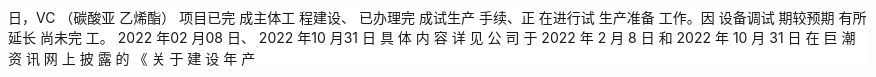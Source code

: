 日，VC
（碳酸亚
乙烯酯）
项目已完
成主体工
程建设、
已办理完
成试生产
手续、正
在进行试
生产准备
工作。因
设备调试
期较预期
有所延长
尚未完
工。
2022
年02
月08
日、
2022
年10
月31
日
具
体
内
容
详
见
公
司
于
2022
年
2
月
8
日
和
2022
年
10
月
31
日
在
巨
潮
资
讯
网
上
披
露
的
《
关
于
建
设
年
产